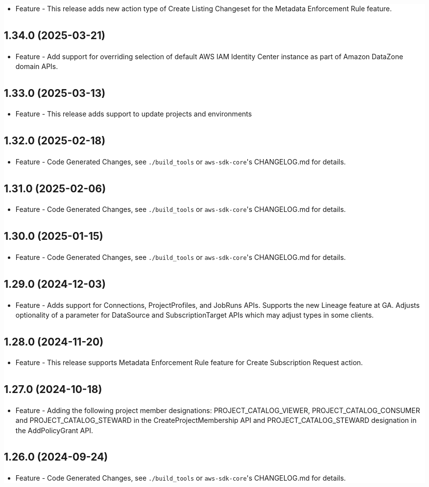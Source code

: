 * Feature - This release adds new action type of Create Listing Changeset for the Metadata Enforcement Rule feature.

1.34.0 (2025-03-21)
------------------

* Feature - Add support for overriding selection of default AWS IAM Identity Center instance as part of Amazon DataZone domain APIs.

1.33.0 (2025-03-13)
------------------

* Feature - This release adds support to update projects and environments

1.32.0 (2025-02-18)
------------------

* Feature - Code Generated Changes, see `./build_tools` or `aws-sdk-core`'s CHANGELOG.md for details.

1.31.0 (2025-02-06)
------------------

* Feature - Code Generated Changes, see `./build_tools` or `aws-sdk-core`'s CHANGELOG.md for details.

1.30.0 (2025-01-15)
------------------

* Feature - Code Generated Changes, see `./build_tools` or `aws-sdk-core`'s CHANGELOG.md for details.

1.29.0 (2024-12-03)
------------------

* Feature - Adds support for Connections, ProjectProfiles, and JobRuns APIs. Supports the new Lineage feature at GA. Adjusts optionality of a parameter for DataSource and SubscriptionTarget APIs which may adjust types in some clients.

1.28.0 (2024-11-20)
------------------

* Feature - This release supports Metadata Enforcement Rule feature for Create Subscription Request action.

1.27.0 (2024-10-18)
------------------

* Feature - Adding the following project member designations: PROJECT_CATALOG_VIEWER, PROJECT_CATALOG_CONSUMER and PROJECT_CATALOG_STEWARD in the CreateProjectMembership API and PROJECT_CATALOG_STEWARD designation in the AddPolicyGrant API.

1.26.0 (2024-09-24)
------------------

* Feature - Code Generated Changes, see `./build_tools` or `aws-sdk-core`'s CHANGELOG.md for details.

